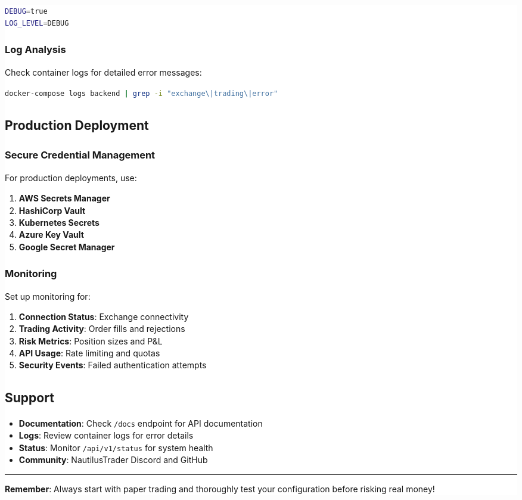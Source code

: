 ```bash
DEBUG=true
LOG_LEVEL=DEBUG
```

### Log Analysis

Check container logs for detailed error messages:

```bash
docker-compose logs backend | grep -i "exchange\|trading\|error"
```

## Production Deployment

### Secure Credential Management

For production deployments, use:

1. **AWS Secrets Manager**
2. **HashiCorp Vault**
3. **Kubernetes Secrets**
4. **Azure Key Vault**
5. **Google Secret Manager**

### Monitoring

Set up monitoring for:

1. **Connection Status**: Exchange connectivity
2. **Trading Activity**: Order fills and rejections
3. **Risk Metrics**: Position sizes and P&L
4. **API Usage**: Rate limiting and quotas
5. **Security Events**: Failed authentication attempts

## Support

- **Documentation**: Check `/docs` endpoint for API documentation
- **Logs**: Review container logs for error details
- **Status**: Monitor `/api/v1/status` for system health
- **Community**: NautilusTrader Discord and GitHub

---

**Remember**: Always start with paper trading and thoroughly test your configuration before risking real money!